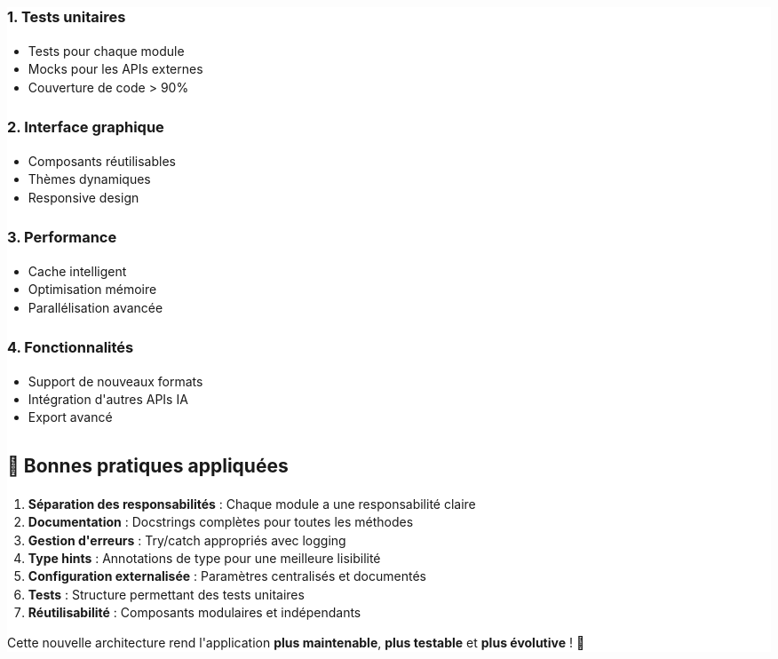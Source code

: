 ### 1. Tests unitaires
- Tests pour chaque module
- Mocks pour les APIs externes
- Couverture de code > 90%

### 2. Interface graphique
- Composants réutilisables
- Thèmes dynamiques
- Responsive design

### 3. Performance
- Cache intelligent
- Optimisation mémoire
- Parallélisation avancée

### 4. Fonctionnalités
- Support de nouveaux formats
- Intégration d'autres APIs IA
- Export avancé

## 📝 Bonnes pratiques appliquées

1. **Séparation des responsabilités** : Chaque module a une responsabilité claire
2. **Documentation** : Docstrings complètes pour toutes les méthodes
3. **Gestion d'erreurs** : Try/catch appropriés avec logging
4. **Type hints** : Annotations de type pour une meilleure lisibilité
5. **Configuration externalisée** : Paramètres centralisés et documentés
6. **Tests** : Structure permettant des tests unitaires
7. **Réutilisabilité** : Composants modulaires et indépendants

Cette nouvelle architecture rend l'application **plus maintenable**, **plus testable** et **plus évolutive** ! 🎉 